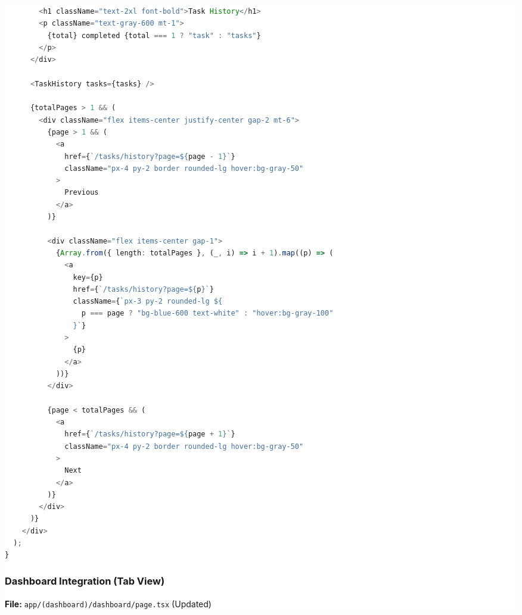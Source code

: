 ```typescript
        <h1 className="text-2xl font-bold">Task History</h1>
        <p className="text-gray-600 mt-1">
          {total} completed {total === 1 ? "task" : "tasks"}
        </p>
      </div>

      <TaskHistory tasks={tasks} />

      {totalPages > 1 && (
        <div className="flex items-center justify-center gap-2 mt-6">
          {page > 1 && (
            <a
              href={`/tasks/history?page=${page - 1}`}
              className="px-4 py-2 border rounded-lg hover:bg-gray-50"
            >
              Previous
            </a>
          )}

          <div className="flex items-center gap-1">
            {Array.from({ length: totalPages }, (_, i) => i + 1).map((p) => (
              <a
                key={p}
                href={`/tasks/history?page=${p}`}
                className={`px-3 py-2 rounded-lg ${
                  p === page ? "bg-blue-600 text-white" : "hover:bg-gray-100"
                }`}
              >
                {p}
              </a>
            ))}
          </div>

          {page < totalPages && (
            <a
              href={`/tasks/history?page=${page + 1}`}
              className="px-4 py-2 border rounded-lg hover:bg-gray-50"
            >
              Next
            </a>
          )}
        </div>
      )}
    </div>
  );
}
```

### Dashboard Integration (Tab View)

**File:** `app/(dashboard)/dashboard/page.tsx` (Updated)
